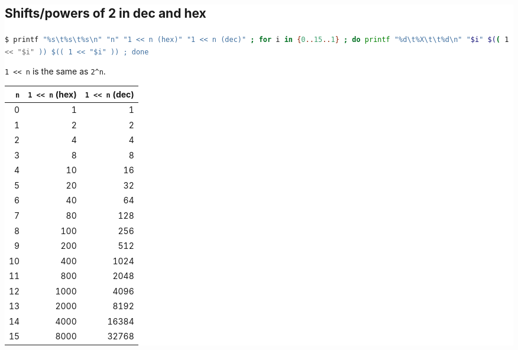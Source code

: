 ## Shifts/powers of 2 in dec and hex

```bash
$ printf "%s\t%s\t%s\n" "n" "1 << n (hex)" "1 << n (dec)" ; for i in {0..15..1} ; do printf "%d\t%X\t\t%d\n" "$i" $(( 1 << "$i" )) $(( 1 << "$i" )) ; done
```
`1 << n` is the same as `2^n`.

| `n`    | `1 << n` (hex) | `1 << n` (dec) |
| -----: | -------------: | -------------: |
| 0      | 1              | 1              |
| 1      | 2              | 2              |
| 2      | 4              | 4              |
| 3      | 8              | 8              |
| 4      | 10             | 16             |
| 5      | 20             | 32             |
| 6      | 40             | 64             |
| 7      | 80             | 128            |
| 8      | 100            | 256            |
| 9      | 200            | 512            |
| 10     | 400            | 1024           |
| 11     | 800            | 2048           |
| 12     | 1000           | 4096           |
| 13     | 2000           | 8192           |
| 14     | 4000           | 16384          |
| 15     | 8000           | 32768          |
 

